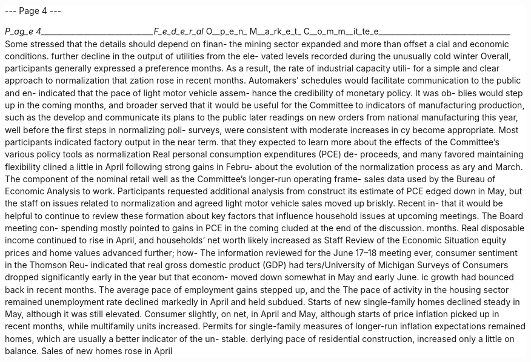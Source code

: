 --- Page 4 ---

_P_ag_e_ _4_____________________________F_e_d_e_r_al_ O__p_e_n_ M__a_rk_e_t_ C__o_m_m__it_te_e__________________________________
Some stressed that the details should depend on finan- the mining sector expanded and more than offset a
cial and economic conditions. further decline in the output of utilities from the ele-
vated levels recorded during the unusually cold winter
Overall, participants generally expressed a preference
months. As a result, the rate of industrial capacity utili-
for a simple and clear approach to normalization that
zation rose in recent months. Automakers’ schedules
would facilitate communication to the public and en-
indicated that the pace of light motor vehicle assem-
hance the credibility of monetary policy. It was ob-
blies would step up in the coming months, and broader
served that it would be useful for the Committee to
indicators of manufacturing production, such as the
develop and communicate its plans to the public later
readings on new orders from national manufacturing
this year, well before the first steps in normalizing poli-
surveys, were consistent with moderate increases in
cy become appropriate. Most participants indicated
factory output in the near term.
that they expected to learn more about the effects of
the Committee’s various policy tools as normalization Real personal consumption expenditures (PCE) de-
proceeds, and many favored maintaining flexibility clined a little in April following strong gains in Febru-
about the evolution of the normalization process as ary and March. The component of the nominal retail
well as the Committee’s longer-run operating frame- sales data used by the Bureau of Economic Analysis to
work. Participants requested additional analysis from construct its estimate of PCE edged down in May, but
the staff on issues related to normalization and agreed light motor vehicle sales moved up briskly. Recent in-
that it would be helpful to continue to review these formation about key factors that influence household
issues at upcoming meetings. The Board meeting con- spending mostly pointed to gains in PCE in the coming
cluded at the end of the discussion. months. Real disposable income continued to rise in
April, and households’ net worth likely increased as
Staff Review of the Economic Situation
equity prices and home values advanced further; how-
The information reviewed for the June 17–18 meeting
ever, consumer sentiment in the Thomson Reu-
indicated that real gross domestic product (GDP) had
ters/University of Michigan Surveys of Consumers
dropped significantly early in the year but that econom-
moved down somewhat in May and early June.
ic growth had bounced back in recent months. The
average pace of employment gains stepped up, and the The pace of activity in the housing sector remained
unemployment rate declined markedly in April and held subdued. Starts of new single-family homes declined
steady in May, although it was still elevated. Consumer slightly, on net, in April and May, although starts of
price inflation picked up in recent months, while multifamily units increased. Permits for single-family
measures of longer-run inflation expectations remained homes, which are usually a better indicator of the un-
stable. derlying pace of residential construction, increased only
a little on balance. Sales of new homes rose in April